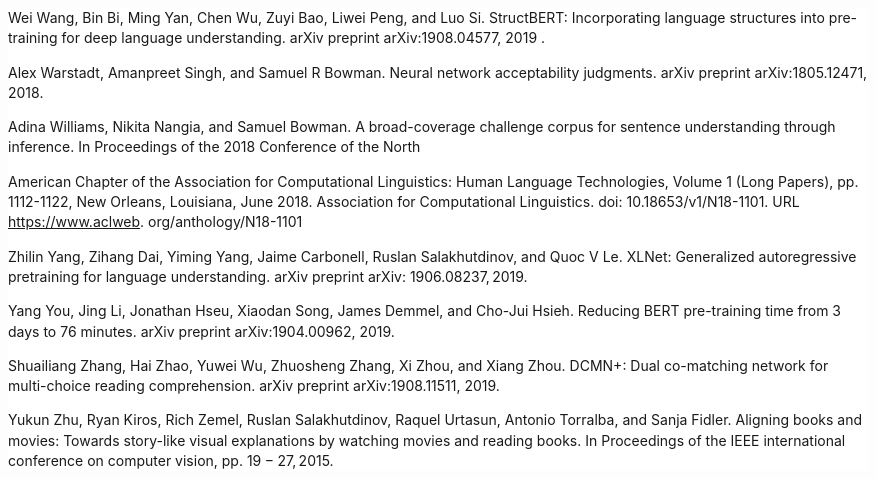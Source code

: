 Wei Wang, Bin Bi, Ming Yan, Chen Wu, Zuyi Bao, Liwei Peng, and Luo Si. StructBERT: Incorporating language structures into pre-training for deep language understanding. arXiv preprint arXiv:1908.04577, 2019 .

Alex Warstadt, Amanpreet Singh, and Samuel R Bowman. Neural network acceptability judgments. arXiv preprint arXiv:1805.12471, 2018.

Adina Williams, Nikita Nangia, and Samuel Bowman. A broad-coverage challenge corpus for sentence understanding through inference. In Proceedings of the 2018 Conference of the North

American Chapter of the Association for Computational Linguistics: Human Language Technologies, Volume 1 (Long Papers), pp. 1112-1122, New Orleans, Louisiana, June 2018. Association for Computational Linguistics. doi: 10.18653/v1/N18-1101. URL https://www.aclweb. org/anthology/N18-1101

Zhilin Yang, Zihang Dai, Yiming Yang, Jaime Carbonell, Ruslan Salakhutdinov, and Quoc V Le. XLNet: Generalized autoregressive pretraining for language understanding. arXiv preprint arXiv: $1906.08237,2019$.

Yang You, Jing Li, Jonathan Hseu, Xiaodan Song, James Demmel, and Cho-Jui Hsieh. Reducing BERT pre-training time from 3 days to 76 minutes. arXiv preprint arXiv:1904.00962, 2019.

Shuailiang Zhang, Hai Zhao, Yuwei Wu, Zhuosheng Zhang, Xi Zhou, and Xiang Zhou. DCMN+: Dual co-matching network for multi-choice reading comprehension. arXiv preprint arXiv:1908.11511, 2019.

Yukun Zhu, Ryan Kiros, Rich Zemel, Ruslan Salakhutdinov, Raquel Urtasun, Antonio Torralba, and Sanja Fidler. Aligning books and movies: Towards story-like visual explanations by watching movies and reading books. In Proceedings of the IEEE international conference on computer vision, pp. $19-27,2015$.
